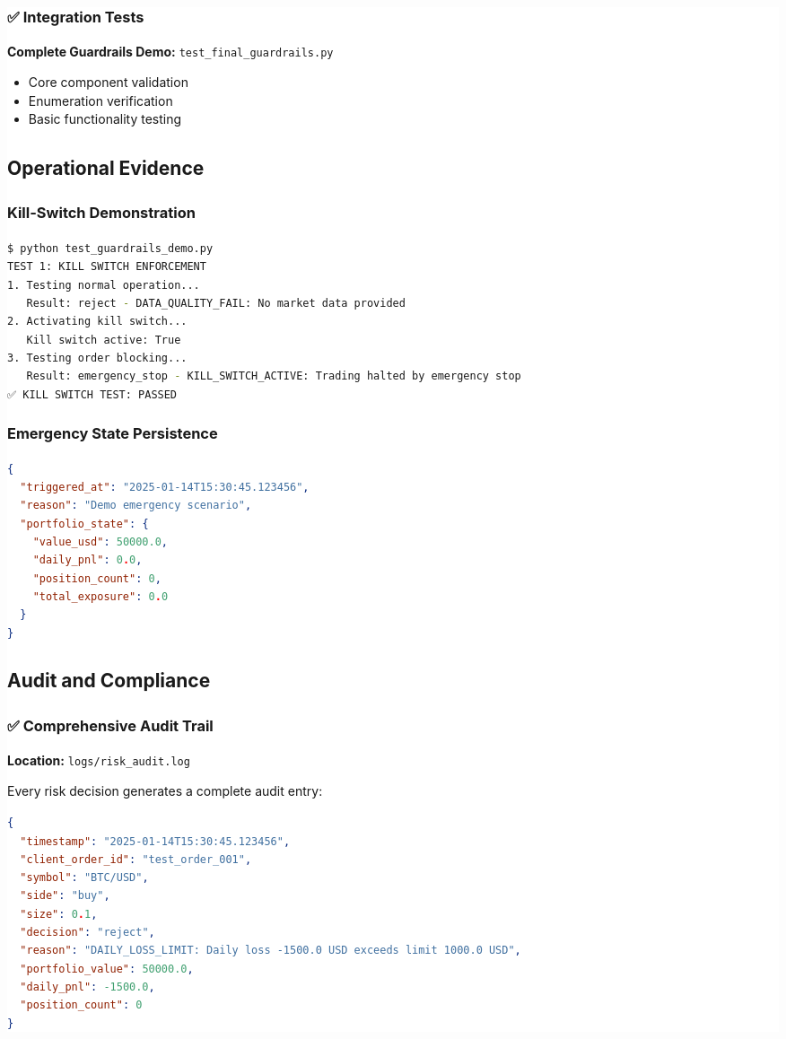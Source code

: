 ### ✅ Integration Tests

**Complete Guardrails Demo:** `test_final_guardrails.py`
- Core component validation
- Enumeration verification
- Basic functionality testing

## Operational Evidence

### Kill-Switch Demonstration
```bash
$ python test_guardrails_demo.py
TEST 1: KILL SWITCH ENFORCEMENT
1. Testing normal operation...
   Result: reject - DATA_QUALITY_FAIL: No market data provided
2. Activating kill switch...
   Kill switch active: True
3. Testing order blocking...
   Result: emergency_stop - KILL_SWITCH_ACTIVE: Trading halted by emergency stop
✅ KILL SWITCH TEST: PASSED
```

### Emergency State Persistence
```json
{
  "triggered_at": "2025-01-14T15:30:45.123456",
  "reason": "Demo emergency scenario",
  "portfolio_state": {
    "value_usd": 50000.0,
    "daily_pnl": 0.0,
    "position_count": 0,
    "total_exposure": 0.0
  }
}
```

## Audit and Compliance

### ✅ Comprehensive Audit Trail
**Location:** `logs/risk_audit.log`

Every risk decision generates a complete audit entry:
```json
{
  "timestamp": "2025-01-14T15:30:45.123456",
  "client_order_id": "test_order_001",
  "symbol": "BTC/USD",
  "side": "buy",
  "size": 0.1,
  "decision": "reject",
  "reason": "DAILY_LOSS_LIMIT: Daily loss -1500.0 USD exceeds limit 1000.0 USD",
  "portfolio_value": 50000.0,
  "daily_pnl": -1500.0,
  "position_count": 0
}
```
